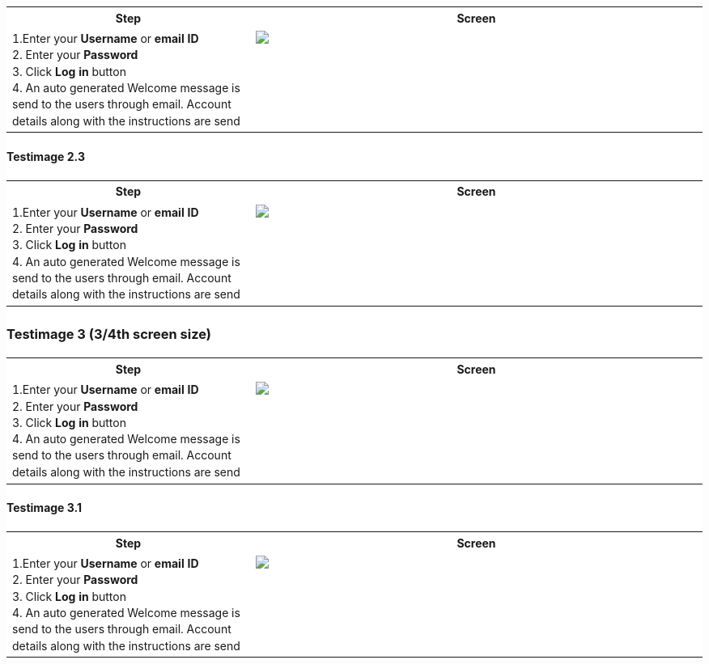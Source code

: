<table>
<tr>
   <th style="width:35%;">Step</th>
    <th style="width:65%;">Screen</th>
</tr>
<tr>
   <td>1.Enter your <strong>Username</strong> or <strong>email ID</strong> <br>2. Enter your <strong>Password</strong> <br>3. Click <strong>Log in</strong> button <br>4. An auto generated Welcome message is send to the users through email. Account details along with the instructions are send
   </td>
   <td><img src="pages/features-documentation/images/testimages/fullscreen_square2.2.png"></td>
</tr>
</table>

#### Testimage 2.3

<table>
<tr>
   <th style="width:35%;">Step</th>
    <th style="width:65%;">Screen</th>
</tr>
<tr>
   <td>1.Enter your <strong>Username</strong> or <strong>email ID</strong> <br>2. Enter your <strong>Password</strong> <br>3. Click <strong>Log in</strong> button <br>4. An auto generated Welcome message is send to the users through email. Account details along with the instructions are send
   </td>
   <td><img src="pages/features-documentation/images/testimages/fullscreen_square2.3.png"></td>
</tr>
</table>

### Testimage 3 (3/4th screen size) 

<table>
<tr>
   <th style="width:35%;">Step</th>
    <th style="width:65%;">Screen</th>
</tr>
<tr>
   <td>1.Enter your <strong>Username</strong> or <strong>email ID</strong> <br>2. Enter your <strong>Password</strong> <br>3. Click <strong>Log in</strong> button <br>4. An auto generated Welcome message is send to the users through email. Account details along with the instructions are send
   </td>
   <td><img src="pages/features-documentation/images/testimages/3-4screensize_rectangular.png"></td>
</tr>
</table>

#### Testimage 3.1

<table>
<tr>
   <th style="width:35%;">Step</th>
    <th style="width:65%;">Screen</th>
</tr>
<tr>
   <td>1.Enter your <strong>Username</strong> or <strong>email ID</strong> <br>2. Enter your <strong>Password</strong> <br>3. Click <strong>Log in</strong> button <br>4. An auto generated Welcome message is send to the users through email. Account details along with the instructions are send
   </td>
   <td><img src="pages/features-documentation/images/testimages/3-4screensize_rectangular3.1.png"></td>
</tr>
</table>
